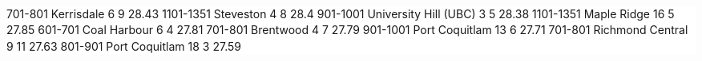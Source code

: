 </tr>
<tr class="even">
<td align="center">701-801</td>
<td align="center">Kerrisdale</td>
<td align="center">6</td>
<td align="center">9</td>
<td align="center">28.43</td>
</tr>
<tr class="odd">
<td align="center">1101-1351</td>
<td align="center">Steveston</td>
<td align="center">4</td>
<td align="center">8</td>
<td align="center">28.4</td>
</tr>
<tr class="even">
<td align="center">901-1001</td>
<td align="center">University Hill (UBC)</td>
<td align="center">3</td>
<td align="center">5</td>
<td align="center">28.38</td>
</tr>
<tr class="odd">
<td align="center">1101-1351</td>
<td align="center">Maple Ridge</td>
<td align="center">16</td>
<td align="center">5</td>
<td align="center">27.85</td>
</tr>
<tr class="even">
<td align="center">601-701</td>
<td align="center">Coal Harbour</td>
<td align="center">6</td>
<td align="center">4</td>
<td align="center">27.81</td>
</tr>
<tr class="odd">
<td align="center">701-801</td>
<td align="center">Brentwood</td>
<td align="center">4</td>
<td align="center">7</td>
<td align="center">27.79</td>
</tr>
<tr class="even">
<td align="center">901-1001</td>
<td align="center">Port Coquitlam</td>
<td align="center">13</td>
<td align="center">6</td>
<td align="center">27.71</td>
</tr>
<tr class="odd">
<td align="center">701-801</td>
<td align="center">Richmond Central</td>
<td align="center">9</td>
<td align="center">11</td>
<td align="center">27.63</td>
</tr>
<tr class="even">
<td align="center">801-901</td>
<td align="center">Port Coquitlam</td>
<td align="center">18</td>
<td align="center">3</td>
<td align="center">27.59</td>
</tr>